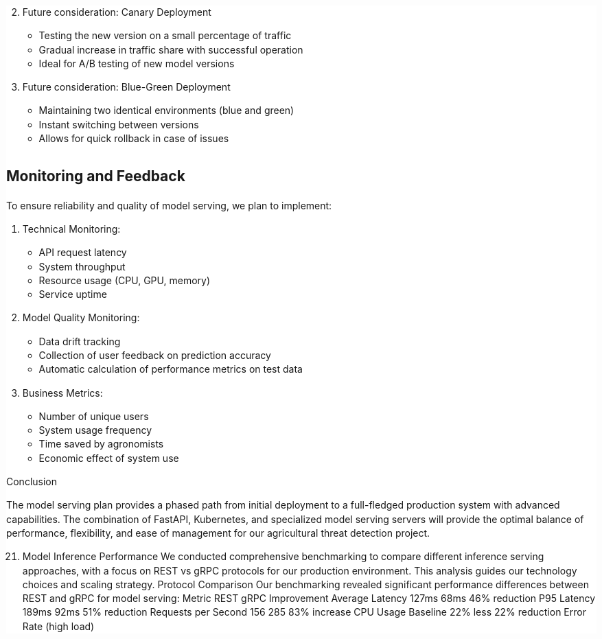 2. Future consideration: Canary Deployment
   - Testing the new version on a small percentage of traffic
   - Gradual increase in traffic share with successful operation
   - Ideal for A/B testing of new model versions

3. Future consideration: Blue-Green Deployment
   - Maintaining two identical environments (blue and green)
   - Instant switching between versions
   - Allows for quick rollback in case of issues

## Monitoring and Feedback

To ensure reliability and quality of model serving, we plan to implement:

1. Technical Monitoring:
   - API request latency
   - System throughput
   - Resource usage (CPU, GPU, memory)
   - Service uptime

2. Model Quality Monitoring:
   - Data drift tracking
   - Collection of user feedback on prediction accuracy
   - Automatic calculation of performance metrics on test data

3. Business Metrics:
   - Number of unique users
   - System usage frequency
   - Time saved by agronomists
   - Economic effect of system use

Conclusion

The model serving plan provides a phased path from initial deployment to a full-fledged production system with advanced capabilities. The combination of FastAPI, Kubernetes, and specialized model serving servers will provide the optimal balance of performance, flexibility, and ease of management for our agricultural threat detection project.

21. Model Inference Performance
We conducted comprehensive benchmarking to compare different inference serving approaches, with a focus on REST vs gRPC protocols for our production environment. This analysis guides our technology choices and scaling strategy.
Protocol Comparison
Our benchmarking revealed significant performance differences between REST and gRPC for model serving:
Metric
REST
gRPC
Improvement
Average Latency
127ms
68ms
46% reduction
P95 Latency
189ms
92ms
51% reduction
Requests per Second
156
285
83% increase
CPU Usage
Baseline
22% less
22% reduction
Error Rate (high load)